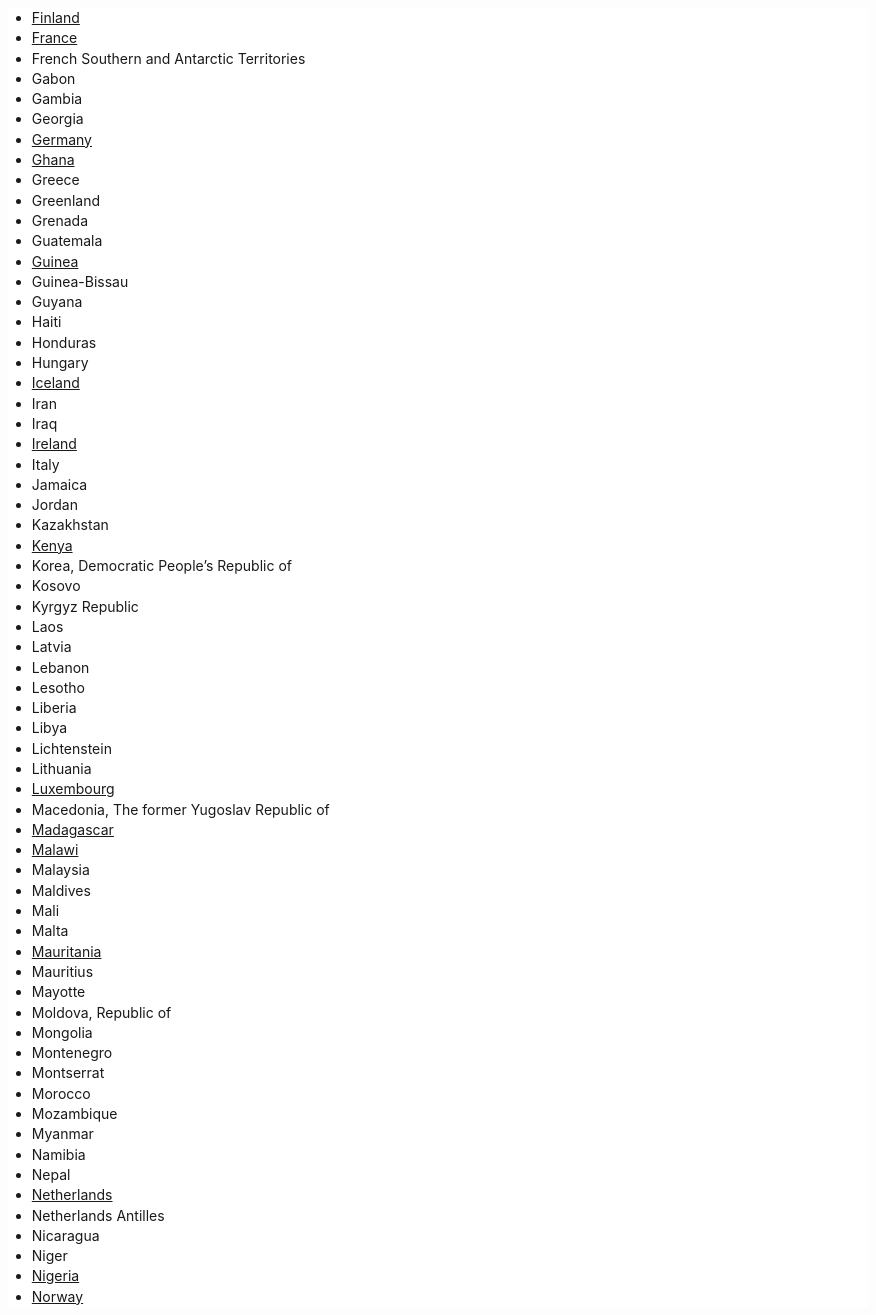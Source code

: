 + [Finland](http://www.gbif.org/country/FI/participation)
+ [France](http://www.gbif.org/country/FR/participation)
+ French Southern and Antarctic Territories
+ Gabon
+ Gambia
+ Georgia
+ [Germany](http://www.gbif.org/country/DE/participation)
+ [Ghana](http://www.gbif.org/country/GH/participation)
+ Greece
+ Greenland
+ Grenada
+ Guatemala
+ [Guinea](http://www.gbif.org/country/GN/participation)
+ Guinea-Bissau
+ Guyana
+ Haiti
+ Honduras
+ Hungary
+ [Iceland](http://www.gbif.org/country/IS/participation)
+ Iran
+ Iraq
+ [Ireland](http://www.gbif.org/country/IE/participation)
+ Italy
+ Jamaica
+ Jordan
+ Kazakhstan
+ [Kenya](http://www.gbif.org/country/KY/participation)
+ Korea, Democratic People’s Republic of
+ Kosovo
+ Kyrgyz Republic
+ Laos
+ Latvia
+ Lebanon
+ Lesotho
+ Liberia
+ Libya
+ Lichtenstein
+ Lithuania
+ [Luxembourg](http://www.gbif.org/country/LU/participation)
+ Macedonia, The former Yugoslav Republic of 
+ [Madagascar](http://www.gbif.org/country/MG/participation)
+ [Malawi](http://www.gbif.org/country/MW/participation)
+ Malaysia
+ Maldives
+ Mali
+ Malta
+ [Mauritania](http://www.gbif.org/country/MR/participation)
+ Mauritius
+ Mayotte
+ Moldova, Republic of
+ Mongolia
+ Montenegro
+ Montserrat
+ Morocco
+ Mozambique
+ Myanmar
+ Namibia
+ Nepal
+ [Netherlands](http://www.gbif.org/country/NL/participation)
+ Netherlands Antilles
+ Nicaragua
+ Niger
+ [Nigeria](http://www.gbif.org/country/NG/participation)
+ [Norway](http://www.gbif.org/country/NO/participation)